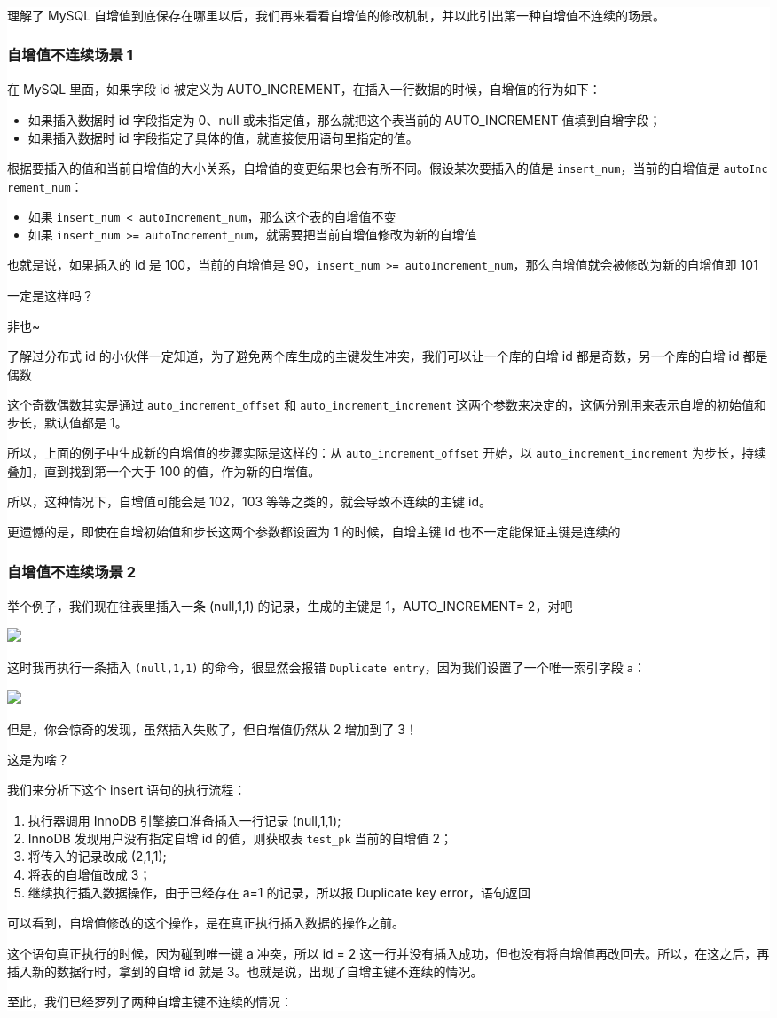 理解了 MySQL 自增值到底保存在哪里以后，我们再来看看自增值的修改机制，并以此引出第一种自增值不连续的场景。

### 自增值不连续场景 1

在 MySQL 里面，如果字段 id 被定义为 AUTO\_INCREMENT，在插入一行数据的时候，自增值的行为如下：

*   如果插入数据时 id 字段指定为 0、null 或未指定值，那么就把这个表当前的 AUTO\_INCREMENT 值填到自增字段；
*   如果插入数据时 id 字段指定了具体的值，就直接使用语句里指定的值。

根据要插入的值和当前自增值的大小关系，自增值的变更结果也会有所不同。假设某次要插入的值是 `insert_num`，当前的自增值是 `autoIncrement_num`：

*   如果 `insert_num < autoIncrement_num`，那么这个表的自增值不变
*   如果 `insert_num >= autoIncrement_num`，就需要把当前自增值修改为新的自增值

也就是说，如果插入的 id 是 100，当前的自增值是 90，`insert_num >= autoIncrement_num`，那么自增值就会被修改为新的自增值即 101

一定是这样吗？

非也~

了解过分布式 id 的小伙伴一定知道，为了避免两个库生成的主键发生冲突，我们可以让一个库的自增 id 都是奇数，另一个库的自增 id 都是偶数

这个奇数偶数其实是通过 `auto_increment_offset` 和 `auto_increment_increment` 这两个参数来决定的，这俩分别用来表示自增的初始值和步长，默认值都是 1。

所以，上面的例子中生成新的自增值的步骤实际是这样的：从 `auto_increment_offset` 开始，以 `auto_increment_increment` 为步长，持续叠加，直到找到第一个大于 100 的值，作为新的自增值。

所以，这种情况下，自增值可能会是 102，103 等等之类的，就会导致不连续的主键 id。

更遗憾的是，即使在自增初始值和步长这两个参数都设置为 1 的时候，自增主键 id 也不一定能保证主键是连续的

### 自增值不连续场景 2

举个例子，我们现在往表里插入一条 (null,1,1) 的记录，生成的主键是 1，AUTO\_INCREMENT= 2，对吧

![](https://mmbiz.qpic.cn/mmbiz_png/PocakShgoGEDRrKUhdJJj0j170jAhFlSsgKOh3PPxE0GpdWWu4ce6M4REWM9E2z245FDUBh5CGYnQibUIM06SSQ/640?wx_fmt=png&wxfrom=5&wx_lazy=1&wx_co=1)

这时我再执行一条插入 `(null,1,1)` 的命令，很显然会报错 `Duplicate entry`，因为我们设置了一个唯一索引字段 `a`：

![](https://mmbiz.qpic.cn/mmbiz_png/PocakShgoGEDRrKUhdJJj0j170jAhFlSMic0AoqHE1gWOvO3rvsibyZUazjiaen17HQnn0rgnUM3FDc10P9eytwjQ/640?wx_fmt=png&wxfrom=5&wx_lazy=1&wx_co=1)

但是，你会惊奇的发现，虽然插入失败了，但自增值仍然从 2 增加到了 3！

这是为啥？

我们来分析下这个 insert 语句的执行流程：

1.  执行器调用 InnoDB 引擎接口准备插入一行记录 (null,1,1);
2.  InnoDB 发现用户没有指定自增 id 的值，则获取表 `test_pk` 当前的自增值 2；
3.  将传入的记录改成 (2,1,1);
4.  将表的自增值改成 3；
5.  继续执行插入数据操作，由于已经存在 a=1 的记录，所以报 Duplicate key error，语句返回

可以看到，自增值修改的这个操作，是在真正执行插入数据的操作之前。

这个语句真正执行的时候，因为碰到唯一键 a 冲突，所以 id = 2 这一行并没有插入成功，但也没有将自增值再改回去。所以，在这之后，再插入新的数据行时，拿到的自增 id 就是 3。也就是说，出现了自增主键不连续的情况。

至此，我们已经罗列了两种自增主键不连续的情况：
